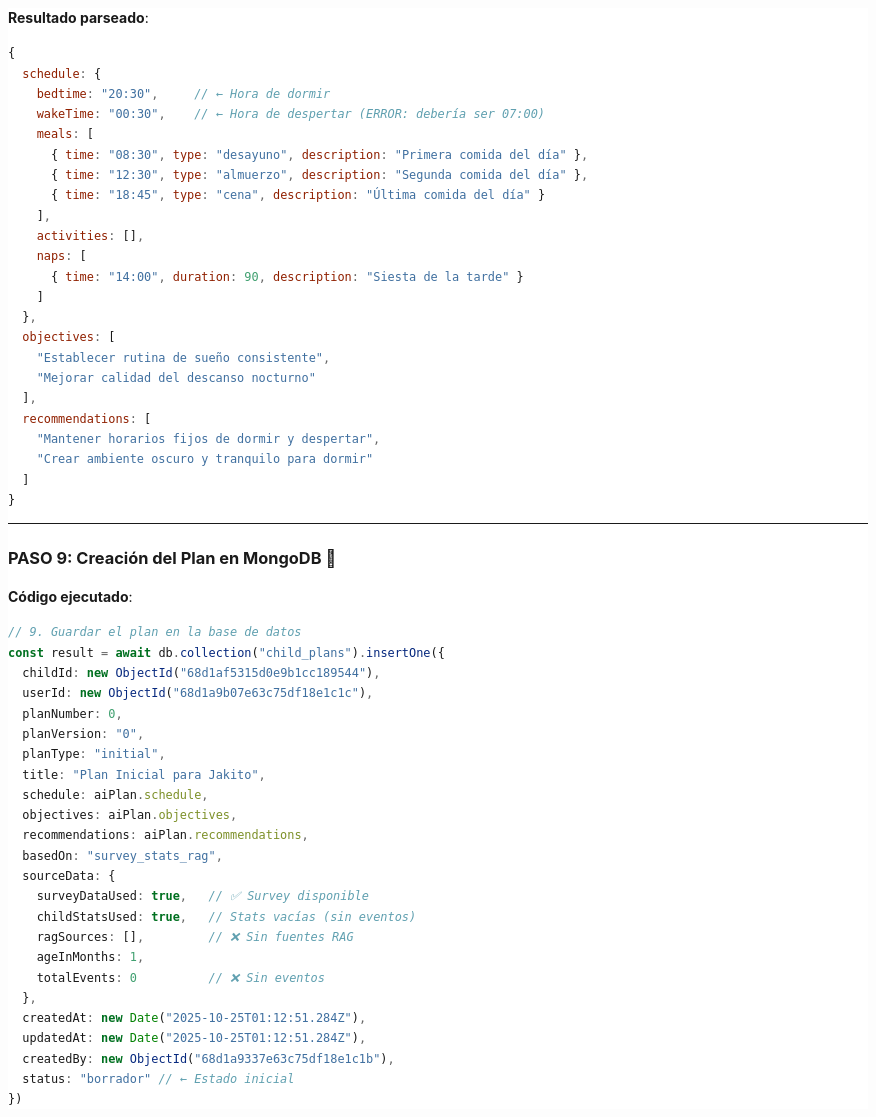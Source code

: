 **Resultado parseado**:
```javascript
{
  schedule: {
    bedtime: "20:30",     // ← Hora de dormir
    wakeTime: "00:30",    // ← Hora de despertar (ERROR: debería ser 07:00)
    meals: [
      { time: "08:30", type: "desayuno", description: "Primera comida del día" },
      { time: "12:30", type: "almuerzo", description: "Segunda comida del día" },
      { time: "18:45", type: "cena", description: "Última comida del día" }
    ],
    activities: [],
    naps: [
      { time: "14:00", duration: 90, description: "Siesta de la tarde" }
    ]
  },
  objectives: [
    "Establecer rutina de sueño consistente",
    "Mejorar calidad del descanso nocturno"
  ],
  recommendations: [
    "Mantener horarios fijos de dormir y despertar",
    "Crear ambiente oscuro y tranquilo para dormir"
  ]
}
```

---

### **PASO 9: Creación del Plan en MongoDB** 💾

**Código ejecutado**:
```typescript
// 9. Guardar el plan en la base de datos
const result = await db.collection("child_plans").insertOne({
  childId: new ObjectId("68d1af5315d0e9b1cc189544"),
  userId: new ObjectId("68d1a9b07e63c75df18e1c1c"),
  planNumber: 0,
  planVersion: "0",
  planType: "initial",
  title: "Plan Inicial para Jakito",
  schedule: aiPlan.schedule,
  objectives: aiPlan.objectives,
  recommendations: aiPlan.recommendations,
  basedOn: "survey_stats_rag",
  sourceData: {
    surveyDataUsed: true,   // ✅ Survey disponible
    childStatsUsed: true,   // Stats vacías (sin eventos)
    ragSources: [],         // ❌ Sin fuentes RAG
    ageInMonths: 1,
    totalEvents: 0          // ❌ Sin eventos
  },
  createdAt: new Date("2025-10-25T01:12:51.284Z"),
  updatedAt: new Date("2025-10-25T01:12:51.284Z"),
  createdBy: new ObjectId("68d1a9337e63c75df18e1c1b"),
  status: "borrador" // ← Estado inicial
})
```
